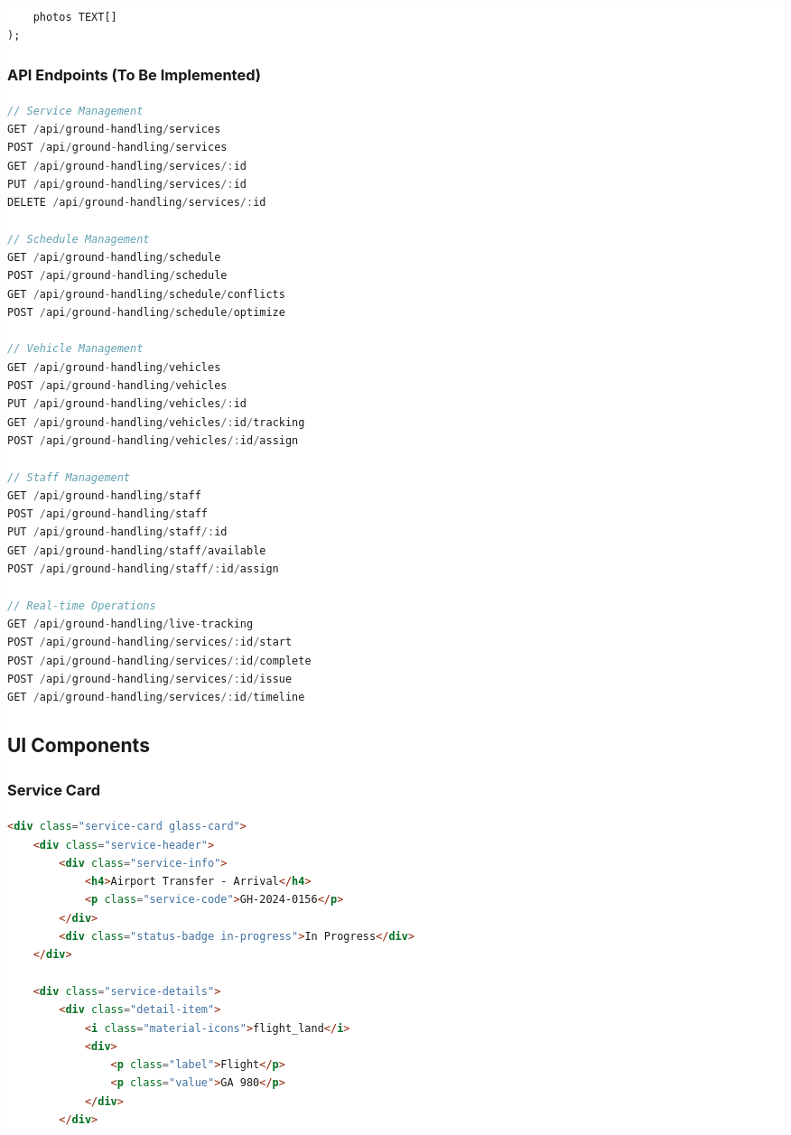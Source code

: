 ```sql
    photos TEXT[]
);
```

### API Endpoints (To Be Implemented)
```javascript
// Service Management
GET /api/ground-handling/services
POST /api/ground-handling/services
GET /api/ground-handling/services/:id
PUT /api/ground-handling/services/:id
DELETE /api/ground-handling/services/:id

// Schedule Management
GET /api/ground-handling/schedule
POST /api/ground-handling/schedule
GET /api/ground-handling/schedule/conflicts
POST /api/ground-handling/schedule/optimize

// Vehicle Management
GET /api/ground-handling/vehicles
POST /api/ground-handling/vehicles
PUT /api/ground-handling/vehicles/:id
GET /api/ground-handling/vehicles/:id/tracking
POST /api/ground-handling/vehicles/:id/assign

// Staff Management
GET /api/ground-handling/staff
POST /api/ground-handling/staff
PUT /api/ground-handling/staff/:id
GET /api/ground-handling/staff/available
POST /api/ground-handling/staff/:id/assign

// Real-time Operations
GET /api/ground-handling/live-tracking
POST /api/ground-handling/services/:id/start
POST /api/ground-handling/services/:id/complete
POST /api/ground-handling/services/:id/issue
GET /api/ground-handling/services/:id/timeline
```

## UI Components

### Service Card
```html
<div class="service-card glass-card">
    <div class="service-header">
        <div class="service-info">
            <h4>Airport Transfer - Arrival</h4>
            <p class="service-code">GH-2024-0156</p>
        </div>
        <div class="status-badge in-progress">In Progress</div>
    </div>
    
    <div class="service-details">
        <div class="detail-item">
            <i class="material-icons">flight_land</i>
            <div>
                <p class="label">Flight</p>
                <p class="value">GA 980</p>
            </div>
        </div>
```